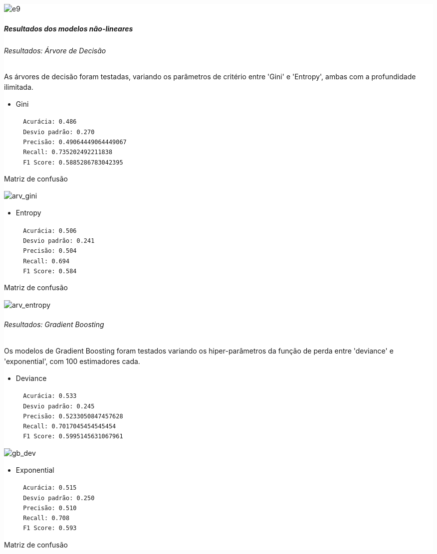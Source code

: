 ![e9](./graphs/conf_matrix/bayes_9.png)

##### Resultados dos modelos não-lineares

###### Resultados: Árvore de Decisão

As árvores de decisão foram testadas, variando os parâmetros de critério entre 'Gini' e 'Entropy', ambas com a profundidade ilimitada.

- Gini

        Acurácia: 0.486
        Desvio padrão: 0.270
        Precisão: 0.49064449064449067
        Recall: 0.735202492211838
        F1 Score: 0.5885286783042395

Matriz de confusão

![arv_gini](./graphs/conf_matrix/dec_tree_gini.png)

- Entropy

        Acurácia: 0.506
        Desvio padrão: 0.241
        Precisão: 0.504
        Recall: 0.694
        F1 Score: 0.584

Matriz de confusão

![arv_entropy](./graphs/conf_matrix/dec_tree_entropy.png)

###### Resultados: Gradient Boosting

Os modelos de Gradient Boosting foram testados variando os hiper-parâmetros da função de perda entre 'deviance' e 'exponential', com 100 estimadores cada.

- Deviance

        Acurácia: 0.533
        Desvio padrão: 0.245
        Precisão: 0.5233050847457628
        Recall: 0.7017045454545454
        F1 Score: 0.5995145631067961

![gb_dev](./graphs/conf_matrix/grad_boost_dev.png)

- Exponential

        Acurácia: 0.515
        Desvio padrão: 0.250
        Precisão: 0.510
        Recall: 0.708
        F1 Score: 0.593

Matriz de confusão
